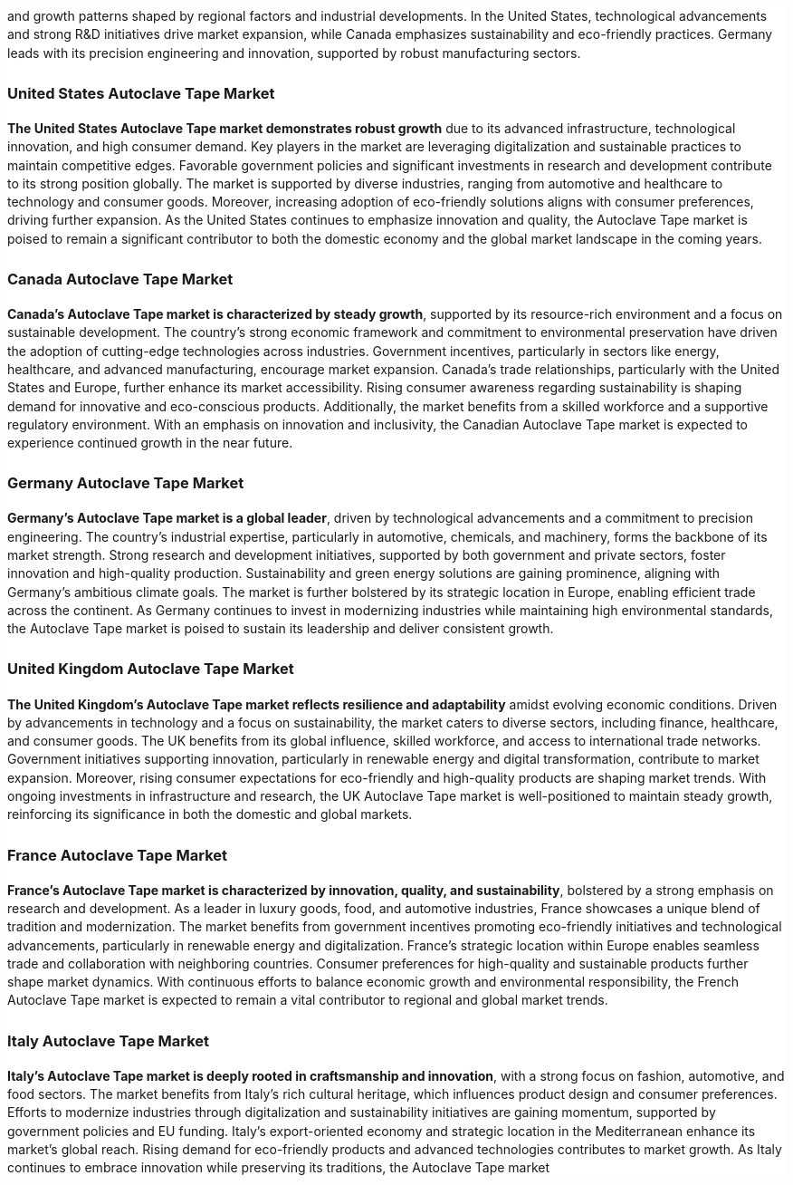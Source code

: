 and growth patterns shaped by regional factors and industrial developments. In the United States, technological advancements and strong R&amp;D initiatives drive market expansion, while Canada emphasizes sustainability and eco-friendly practices. Germany leads with its precision engineering and innovation, supported by robust manufacturing sectors.</span></em></p></blockquote><h3><strong>United States Autoclave Tape Market</strong></h3><p><strong>The United States Autoclave Tape market demonstrates robust growth</strong> due to its advanced infrastructure, technological innovation, and high consumer demand. Key players in the market are leveraging digitalization and sustainable practices to maintain competitive edges. Favorable government policies and significant investments in research and development contribute to its strong position globally. The market is supported by diverse industries, ranging from automotive and healthcare to technology and consumer goods. Moreover, increasing adoption of eco-friendly solutions aligns with consumer preferences, driving further expansion. As the United States continues to emphasize innovation and quality, the Autoclave Tape market is poised to remain a significant contributor to both the domestic economy and the global market landscape in the coming years.</p><h3><strong>Canada Autoclave Tape Market</strong></h3><p><strong>Canada&rsquo;s Autoclave Tape market is characterized by steady growth</strong>, supported by its resource-rich environment and a focus on sustainable development. The country&rsquo;s strong economic framework and commitment to environmental preservation have driven the adoption of cutting-edge technologies across industries. Government incentives, particularly in sectors like energy, healthcare, and advanced manufacturing, encourage market expansion. Canada&rsquo;s trade relationships, particularly with the United States and Europe, further enhance its market accessibility. Rising consumer awareness regarding sustainability is shaping demand for innovative and eco-conscious products. Additionally, the market benefits from a skilled workforce and a supportive regulatory environment. With an emphasis on innovation and inclusivity, the Canadian Autoclave Tape market is expected to experience continued growth in the near future.</p><h3><strong>Germany Autoclave Tape Market</strong></h3><p><strong>Germany&rsquo;s Autoclave Tape market is a global leader</strong>, driven by technological advancements and a commitment to precision engineering. The country&rsquo;s industrial expertise, particularly in automotive, chemicals, and machinery, forms the backbone of its market strength. Strong research and development initiatives, supported by both government and private sectors, foster innovation and high-quality production. Sustainability and green energy solutions are gaining prominence, aligning with Germany&rsquo;s ambitious climate goals. The market is further bolstered by its strategic location in Europe, enabling efficient trade across the continent. As Germany continues to invest in modernizing industries while maintaining high environmental standards, the Autoclave Tape market is poised to sustain its leadership and deliver consistent growth.</p><h3><strong>United Kingdom Autoclave Tape Market</strong></h3><p><strong>The United Kingdom&rsquo;s Autoclave Tape market reflects resilience and adaptability</strong> amidst evolving economic conditions. Driven by advancements in technology and a focus on sustainability, the market caters to diverse sectors, including finance, healthcare, and consumer goods. The UK benefits from its global influence, skilled workforce, and access to international trade networks. Government initiatives supporting innovation, particularly in renewable energy and digital transformation, contribute to market expansion. Moreover, rising consumer expectations for eco-friendly and high-quality products are shaping market trends. With ongoing investments in infrastructure and research, the UK Autoclave Tape market is well-positioned to maintain steady growth, reinforcing its significance in both the domestic and global markets.</p><h3><strong>France Autoclave Tape Market</strong></h3><p><strong>France&rsquo;s Autoclave Tape market is characterized by innovation, quality, and sustainability</strong>, bolstered by a strong emphasis on research and development. As a leader in luxury goods, food, and automotive industries, France showcases a unique blend of tradition and modernization. The market benefits from government incentives promoting eco-friendly initiatives and technological advancements, particularly in renewable energy and digitalization. France&rsquo;s strategic location within Europe enables seamless trade and collaboration with neighboring countries. Consumer preferences for high-quality and sustainable products further shape market dynamics. With continuous efforts to balance economic growth and environmental responsibility, the French Autoclave Tape market is expected to remain a vital contributor to regional and global market trends.</p><h3><strong>Italy Autoclave Tape Market</strong></h3><p><strong>Italy&rsquo;s Autoclave Tape market is deeply rooted in craftsmanship and innovation</strong>, with a strong focus on fashion, automotive, and food sectors. The market benefits from Italy&rsquo;s rich cultural heritage, which influences product design and consumer preferences. Efforts to modernize industries through digitalization and sustainability initiatives are gaining momentum, supported by government policies and EU funding. Italy&rsquo;s export-oriented economy and strategic location in the Mediterranean enhance its market&rsquo;s global reach. Rising demand for eco-friendly products and advanced technologies contributes to market growth. As Italy continues to embrace innovation while preserving its traditions, the Autoclave Tape market
